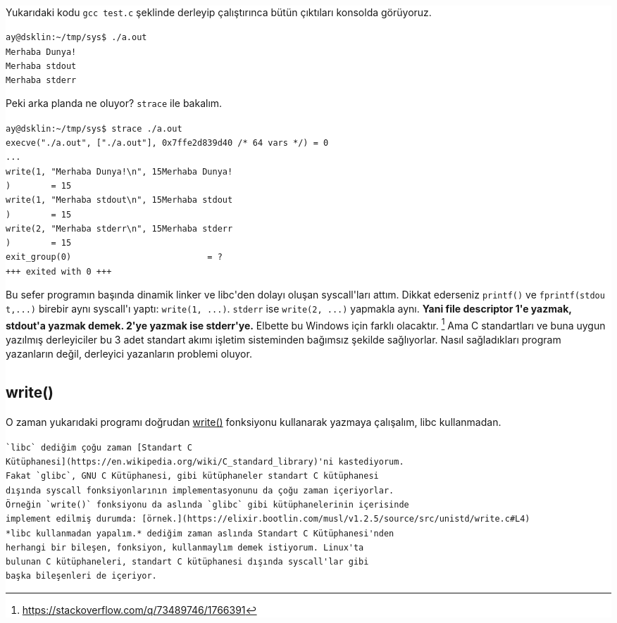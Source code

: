 Yukarıdaki kodu `gcc test.c` şeklinde derleyip çalıştırınca bütün çıktıları
konsolda görüyoruz.

```text
ay@dsklin:~/tmp/sys$ ./a.out
Merhaba Dunya!
Merhaba stdout
Merhaba stderr
```

Peki arka planda ne oluyor? `strace` ile bakalım.

```text
ay@dsklin:~/tmp/sys$ strace ./a.out
execve("./a.out", ["./a.out"], 0x7ffe2d839d40 /* 64 vars */) = 0
...
write(1, "Merhaba Dunya!\n", 15Merhaba Dunya!
)        = 15
write(1, "Merhaba stdout\n", 15Merhaba stdout
)        = 15
write(2, "Merhaba stderr\n", 15Merhaba stderr
)        = 15
exit_group(0)                           = ?
+++ exited with 0 +++
```

Bu sefer programın başında dinamik linker ve libc'den dolayı oluşan syscall'ları
attım. Dikkat ederseniz `printf()` ve `fprintf(stdout,...)` birebir aynı
syscall'ı yaptı: `write(1, ...)`. `stderr` ise `write(2, ...)` yapmakla aynı.
**Yani file descriptor 1'e yazmak, stdout'a yazmak demek. 2'ye yazmak ise
stderr'ye.** Elbette bu Windows için farklı olacaktır. [^5f] Ama C standartları
ve buna uygun yazılmış derleyiciler bu 3 adet standart akımı işletim sisteminden
bağımsız şekilde sağlıyorlar. Nasıl sağladıkları program yazanların değil,
derleyici yazanların problemi oluyor.

## write()

O zaman yukarıdaki programı doğrudan
[write()](https://man7.org/linux/man-pages/man2/write.2.html) fonksiyonu
kullanarak yazmaya çalışalım, libc kullanmadan.

```{attention}
`libc` dediğim çoğu zaman [Standart C
Kütüphanesi](https://en.wikipedia.org/wiki/C_standard_library)'ni kastediyorum.
Fakat `glibc`, GNU C Kütüphanesi, gibi kütüphaneler standart C kütüphanesi
dışında syscall fonksiyonlarının implementasyonunu da çoğu zaman içeriyorlar.
Örneğin `write()` fonksiyonu da aslında `glibc` gibi kütüphanelerinin içerisinde
implement edilmiş durumda: [örnek.](https://elixir.bootlin.com/musl/v1.2.5/source/src/unistd/write.c#L4)
*libc kullanmadan yapalım.* dediğim zaman aslında Standart C Kütüphanesi'nden
herhangi bir bileşen, fonksiyon, kullanmaylım demek istiyorum. Linux'ta
bulunan C kütüphaneleri, standart C kütüphanesi dışında syscall'lar gibi
başka bileşenleri de içeriyor.
```


[^1f]: <https://en.wikipedia.org/wiki/Everything_is_a_file>
[^2f]: <https://www.youtube.com/watch?v=0yUYYohSXpc>
[^3f]: <https://www.youtube.com/watch?v=KLLt3izCIo4>
[^4f]: <https://chromium.googlesource.com/chromiumos/docs/+/master/constants/syscalls.md>
[^5f]: <https://stackoverflow.com/q/73489746/1766391>
[^6f]: <https://en.cppreference.com/w/c/types/size_t>
[^7f]: <https://man7.org/linux/man-pages/man3/size_t.3type.html>
[^8f]: <https://pubs.opengroup.org/onlinepubs/9699919799/basedefs/sys_types.h.html>
[^9f]: <https://www.gnu.org/software/libc/manual/html_node/Minimums.html>
[^10f]: <https://stackoverflow.com/a/29723318/1766391>
[^11f]: <https://pubs.opengroup.org/onlinepubs/009695399/basedefs/limits.h.html>
[^12f]: <https://pubs.opengroup.org/onlinepubs/9699919799/xrat/V4_xsh_chap02.html>